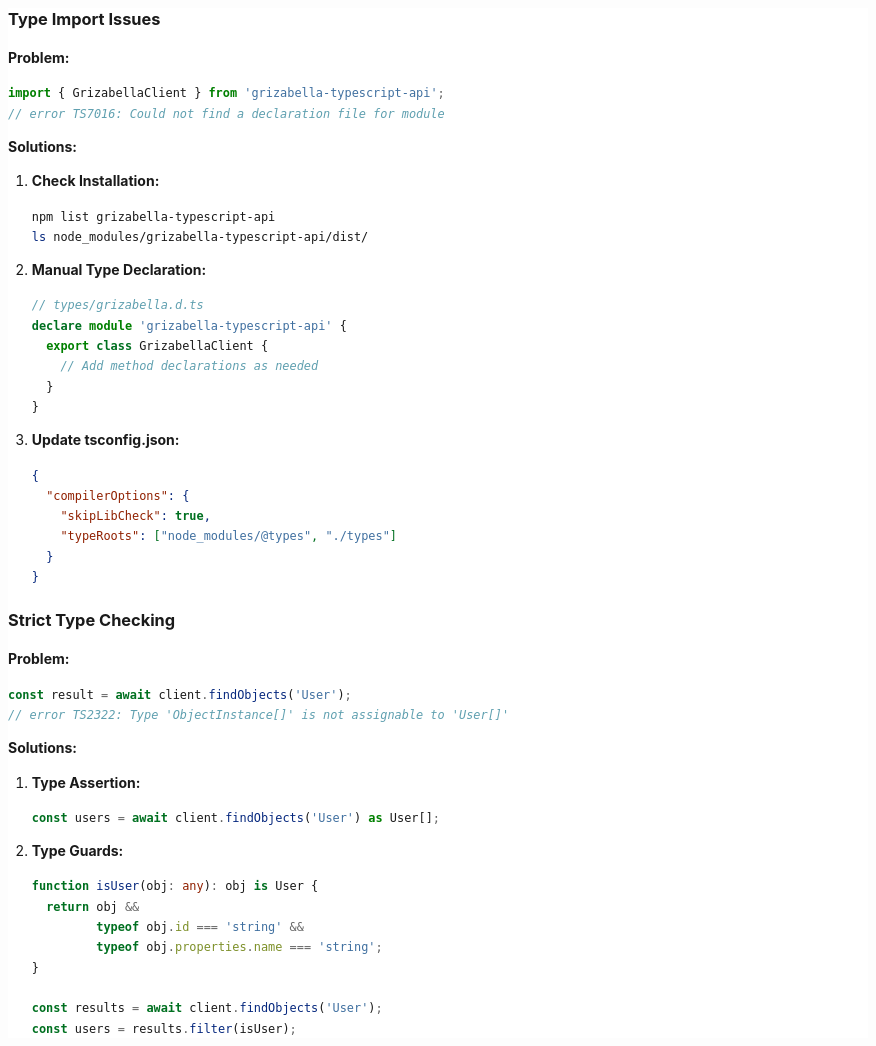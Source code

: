 ### Type Import Issues

**Problem:**
```typescript
import { GrizabellaClient } from 'grizabella-typescript-api';
// error TS7016: Could not find a declaration file for module
```

**Solutions:**

1. **Check Installation:**
   ```bash
   npm list grizabella-typescript-api
   ls node_modules/grizabella-typescript-api/dist/
   ```

2. **Manual Type Declaration:**
   ```typescript
   // types/grizabella.d.ts
   declare module 'grizabella-typescript-api' {
     export class GrizabellaClient {
       // Add method declarations as needed
     }
   }
   ```

3. **Update tsconfig.json:**
   ```json
   {
     "compilerOptions": {
       "skipLibCheck": true,
       "typeRoots": ["node_modules/@types", "./types"]
     }
   }
   ```

### Strict Type Checking

**Problem:**
```typescript
const result = await client.findObjects('User');
// error TS2322: Type 'ObjectInstance[]' is not assignable to 'User[]'
```

**Solutions:**

1. **Type Assertion:**
   ```typescript
   const users = await client.findObjects('User') as User[];
   ```

2. **Type Guards:**
   ```typescript
   function isUser(obj: any): obj is User {
     return obj &&
            typeof obj.id === 'string' &&
            typeof obj.properties.name === 'string';
   }

   const results = await client.findObjects('User');
   const users = results.filter(isUser);
   ```
